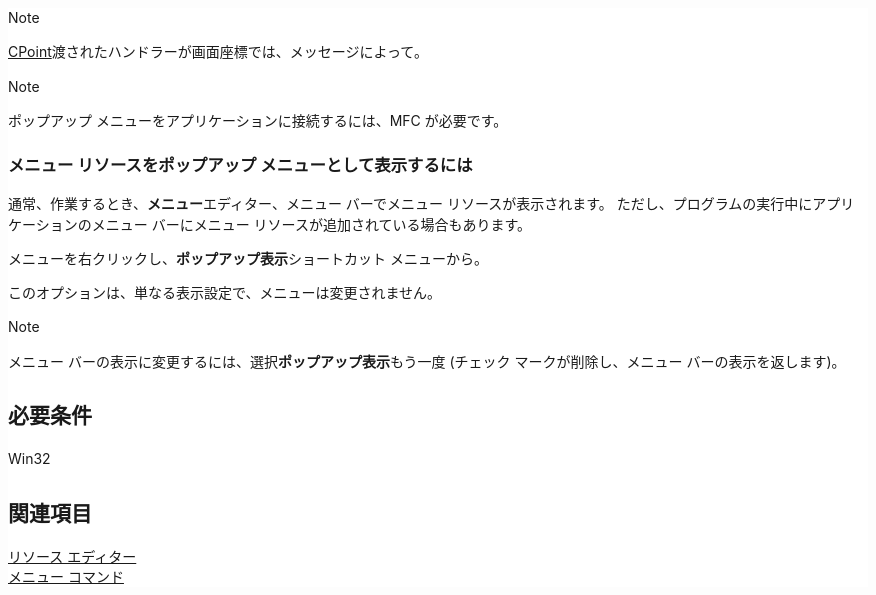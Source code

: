    > [!NOTE]
   > [CPoint](../atl-mfc-shared/reference/cpoint-class.md)渡されたハンドラーが画面座標では、メッセージによって。

> [!NOTE]
> ポップアップ メニューをアプリケーションに接続するには、MFC が必要です。

### <a name="to-view-a-menu-resource-as-a-pop-up-menu"></a>メニュー リソースをポップアップ メニューとして表示するには

通常、作業するとき、**メニュー**エディター、メニュー バーでメニュー リソースが表示されます。 ただし、プログラムの実行中にアプリケーションのメニュー バーにメニュー リソースが追加されている場合もあります。

メニューを右クリックし、**ポップアップ表示**ショートカット メニューから。

   このオプションは、単なる表示設定で、メニューは変更されません。

> [!NOTE]
> メニュー バーの表示に変更するには、選択**ポップアップ表示**もう一度 (チェック マークが削除し、メニュー バーの表示を返します)。

## <a name="requirements"></a>必要条件

Win32

## <a name="see-also"></a>関連項目

[リソース エディター](../windows/resource-editors.md)<br/>
[メニュー コマンド](../windows/menu-command-properties.md)<br/>

